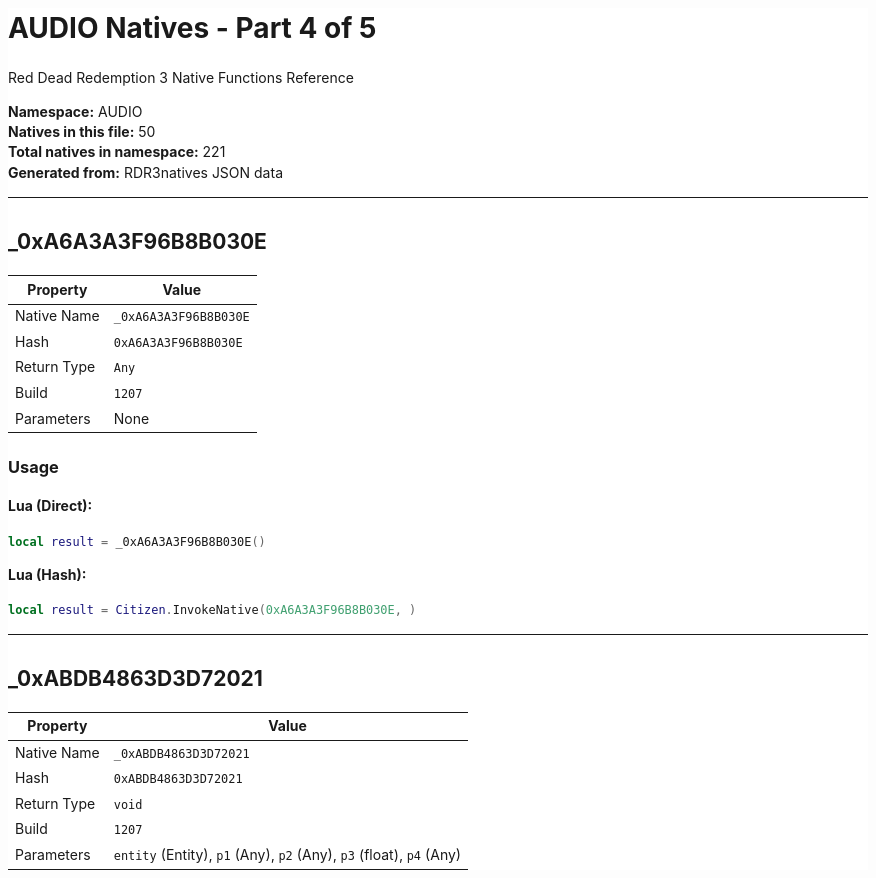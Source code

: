 # AUDIO Natives - Part 4 of 5

Red Dead Redemption 3 Native Functions Reference

**Namespace:** AUDIO  
**Natives in this file:** 50  
**Total natives in namespace:** 221  
**Generated from:** RDR3natives JSON data

---

## _0xA6A3A3F96B8B030E

| Property | Value |
|----------|-------|
| Native Name | `_0xA6A3A3F96B8B030E` |
| Hash | `0xA6A3A3F96B8B030E` |
| Return Type | `Any` |
| Build | `1207` |
| Parameters | None |

### Usage

**Lua (Direct):**
```lua
local result = _0xA6A3A3F96B8B030E()
```

**Lua (Hash):**
```lua
local result = Citizen.InvokeNative(0xA6A3A3F96B8B030E, )
```


---

## _0xABDB4863D3D72021

| Property | Value |
|----------|-------|
| Native Name | `_0xABDB4863D3D72021` |
| Hash | `0xABDB4863D3D72021` |
| Return Type | `void` |
| Build | `1207` |
| Parameters | `entity` (Entity), `p1` (Any), `p2` (Any), `p3` (float), `p4` (Any) |
